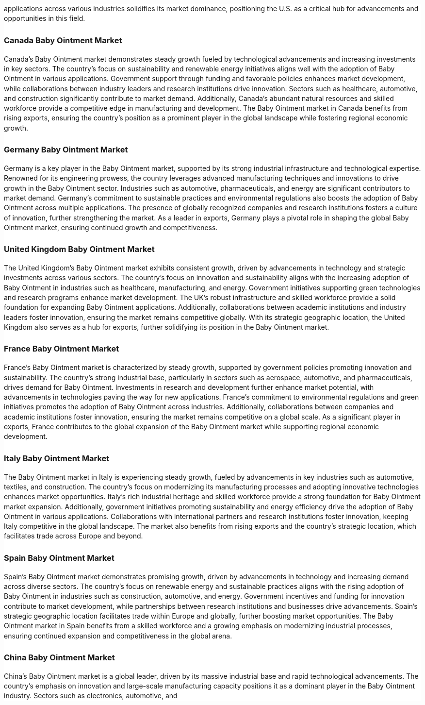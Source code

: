 applications across various industries solidifies its market dominance, positioning the U.S. as a critical hub for advancements and opportunities in this field.</p><h3>Canada Baby Ointment Market</h3><p>Canada&rsquo;s Baby Ointment market demonstrates steady growth fueled by technological advancements and increasing investments in key sectors. The country&rsquo;s focus on sustainability and renewable energy initiatives aligns well with the adoption of Baby Ointment in various applications. Government support through funding and favorable policies enhances market development, while collaborations between industry leaders and research institutions drive innovation. Sectors such as healthcare, automotive, and construction significantly contribute to market demand. Additionally, Canada&rsquo;s abundant natural resources and skilled workforce provide a competitive edge in manufacturing and development. The Baby Ointment market in Canada benefits from rising exports, ensuring the country&rsquo;s position as a prominent player in the global landscape while fostering regional economic growth.</p><h3>Germany Baby Ointment Market</h3><p>Germany is a key player in the Baby Ointment market, supported by its strong industrial infrastructure and technological expertise. Renowned for its engineering prowess, the country leverages advanced manufacturing techniques and innovations to drive growth in the Baby Ointment sector. Industries such as automotive, pharmaceuticals, and energy are significant contributors to market demand. Germany&rsquo;s commitment to sustainable practices and environmental regulations also boosts the adoption of Baby Ointment across multiple applications. The presence of globally recognized companies and research institutions fosters a culture of innovation, further strengthening the market. As a leader in exports, Germany plays a pivotal role in shaping the global Baby Ointment market, ensuring continued growth and competitiveness.</p><h3>United Kingdom Baby Ointment Market</h3><p>The United Kingdom&rsquo;s Baby Ointment market exhibits consistent growth, driven by advancements in technology and strategic investments across various sectors. The country&rsquo;s focus on innovation and sustainability aligns with the increasing adoption of Baby Ointment in industries such as healthcare, manufacturing, and energy. Government initiatives supporting green technologies and research programs enhance market development. The UK&rsquo;s robust infrastructure and skilled workforce provide a solid foundation for expanding Baby Ointment applications. Additionally, collaborations between academic institutions and industry leaders foster innovation, ensuring the market remains competitive globally. With its strategic geographic location, the United Kingdom also serves as a hub for exports, further solidifying its position in the Baby Ointment market.</p><h3>France Baby Ointment Market</h3><p>France&rsquo;s Baby Ointment market is characterized by steady growth, supported by government policies promoting innovation and sustainability. The country&rsquo;s strong industrial base, particularly in sectors such as aerospace, automotive, and pharmaceuticals, drives demand for Baby Ointment. Investments in research and development further enhance market potential, with advancements in technologies paving the way for new applications. France&rsquo;s commitment to environmental regulations and green initiatives promotes the adoption of Baby Ointment across industries. Additionally, collaborations between companies and academic institutions foster innovation, ensuring the market remains competitive on a global scale. As a significant player in exports, France contributes to the global expansion of the Baby Ointment market while supporting regional economic development.</p><h3>Italy Baby Ointment Market</h3><p>The Baby Ointment market in Italy is experiencing steady growth, fueled by advancements in key industries such as automotive, textiles, and construction. The country&rsquo;s focus on modernizing its manufacturing processes and adopting innovative technologies enhances market opportunities. Italy&rsquo;s rich industrial heritage and skilled workforce provide a strong foundation for Baby Ointment market expansion. Additionally, government initiatives promoting sustainability and energy efficiency drive the adoption of Baby Ointment in various applications. Collaborations with international partners and research institutions foster innovation, keeping Italy competitive in the global landscape. The market also benefits from rising exports and the country&rsquo;s strategic location, which facilitates trade across Europe and beyond.</p><h3>Spain Baby Ointment Market</h3><p>Spain&rsquo;s Baby Ointment market demonstrates promising growth, driven by advancements in technology and increasing demand across diverse sectors. The country&rsquo;s focus on renewable energy and sustainable practices aligns with the rising adoption of Baby Ointment in industries such as construction, automotive, and energy. Government incentives and funding for innovation contribute to market development, while partnerships between research institutions and businesses drive advancements. Spain&rsquo;s strategic geographic location facilitates trade within Europe and globally, further boosting market opportunities. The Baby Ointment market in Spain benefits from a skilled workforce and a growing emphasis on modernizing industrial processes, ensuring continued expansion and competitiveness in the global arena.</p><h3>China Baby Ointment Market</h3><p>China&rsquo;s Baby Ointment market is a global leader, driven by its massive industrial base and rapid technological advancements. The country&rsquo;s emphasis on innovation and large-scale manufacturing capacity positions it as a dominant player in the Baby Ointment industry. Sectors such as electronics, automotive, and